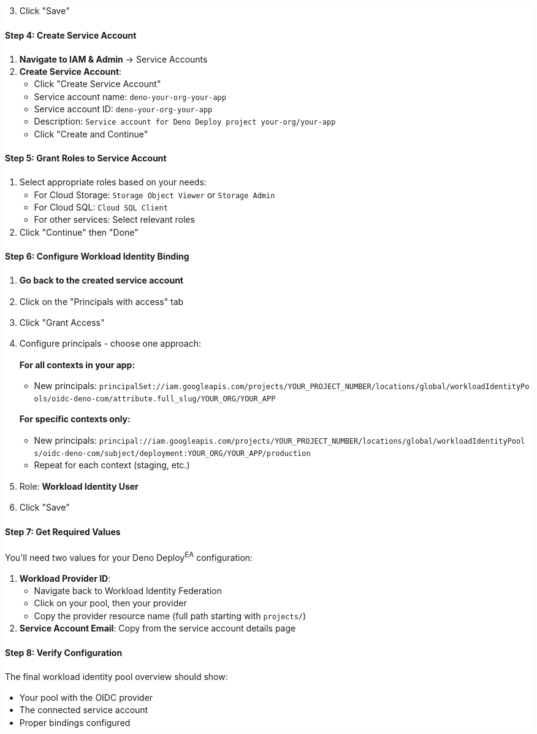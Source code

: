 3. Click "Save"

#### Step 4: Create Service Account

1. **Navigate to IAM & Admin** → Service Accounts
2. **Create Service Account**:
   - Click "Create Service Account"
   - Service account name: `deno-your-org-your-app`
   - Service account ID: `deno-your-org-your-app`
   - Description: `Service account for Deno Deploy project your-org/your-app`
   - Click "Create and Continue"

#### Step 5: Grant Roles to Service Account

1. Select appropriate roles based on your needs:
   - For Cloud Storage: `Storage Object Viewer` or `Storage Admin`
   - For Cloud SQL: `Cloud SQL Client`
   - For other services: Select relevant roles
2. Click "Continue" then "Done"

#### Step 6: Configure Workload Identity Binding

1. **Go back to the created service account**
2. Click on the "Principals with access" tab
3. Click "Grant Access"
4. Configure principals - choose one approach:

   **For all contexts in your app:**
   - New principals:
     `principalSet://iam.googleapis.com/projects/YOUR_PROJECT_NUMBER/locations/global/workloadIdentityPools/oidc-deno-com/attribute.full_slug/YOUR_ORG/YOUR_APP`

   **For specific contexts only:**
   - New principals:
     `principal://iam.googleapis.com/projects/YOUR_PROJECT_NUMBER/locations/global/workloadIdentityPools/oidc-deno-com/subject/deployment:YOUR_ORG/YOUR_APP/production`
   - Repeat for each context (staging, etc.)

5. Role: **Workload Identity User**
6. Click "Save"

#### Step 7: Get Required Values

You'll need two values for your Deno Deploy<sup>EA</sup> configuration:

1. **Workload Provider ID**:
   - Navigate back to Workload Identity Federation
   - Click on your pool, then your provider
   - Copy the provider resource name (full path starting with `projects/`)
2. **Service Account Email**: Copy from the service account details page

#### Step 8: Verify Configuration

The final workload identity pool overview should show:

- Your pool with the OIDC provider
- The connected service account
- Proper bindings configured
